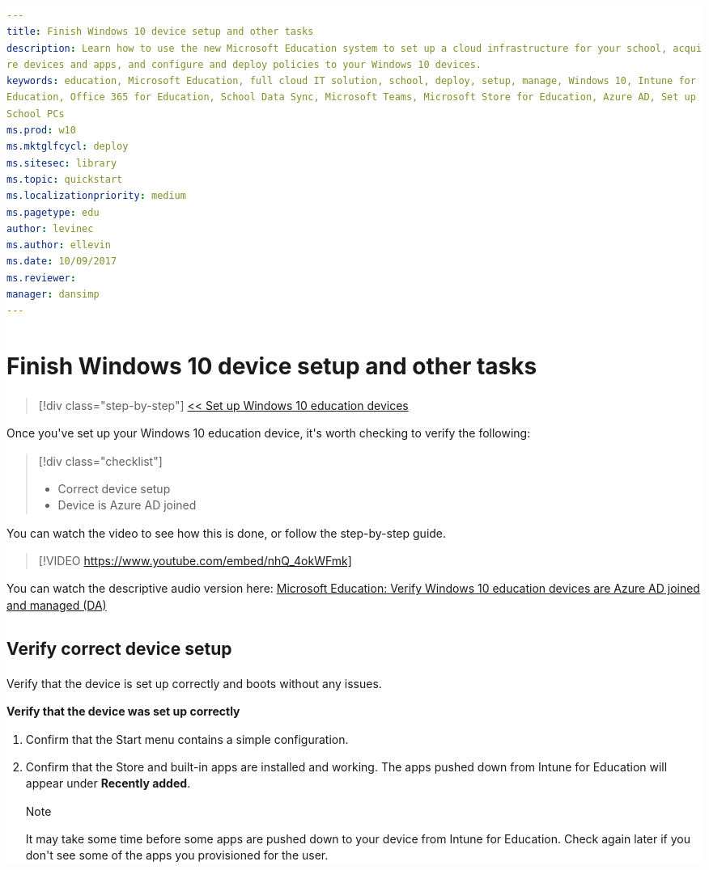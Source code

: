 ```yaml
---
title: Finish Windows 10 device setup and other tasks
description: Learn how to use the new Microsoft Education system to set up a cloud infrastructure for your school, acquire devices and apps, and configure and deploy policies to your Windows 10 devices.
keywords: education, Microsoft Education, full cloud IT solution, school, deploy, setup, manage, Windows 10, Intune for Education, Office 365 for Education, School Data Sync, Microsoft Teams, Microsoft Store for Education, Azure AD, Set up School PCs
ms.prod: w10
ms.mktglfcycl: deploy
ms.sitesec: library
ms.topic: quickstart
ms.localizationpriority: medium
ms.pagetype: edu
author: levinec
ms.author: ellevin
ms.date: 10/09/2017
ms.reviewer: 
manager: dansimp
---
```


# Finish Windows 10 device setup and other tasks

> [!div class="step-by-step"]
> [<< Set up Windows 10 education devices](set-up-windows-10-education-devices.md)

Once you've set up your Windows 10 education device, it's worth checking to verify the following:

> [!div class="checklist"]
> * Correct device setup
> * Device is Azure AD joined

You can watch the video to see how this is done, or follow the step-by-step guide. </br>

> [!VIDEO https://www.youtube.com/embed/nhQ_4okWFmk]

You can watch the descriptive audio version here: [Microsoft Education: Verify Windows 10 education devices are Azure AD joined and managed (DA)](https://www.youtube.com/watch?v=_hVIxaEsu2Y)

## Verify correct device setup
Verify that the device is set up correctly and boots without any issues.

**Verify that the device was set up correctly**
1. Confirm that the Start menu contains a simple configuration.
2. Confirm that the Store and built-in apps are installed and working. The apps pushed down from Intune for Education will appear under **Recently added**. 

   > [!NOTE]  
   > It may take some time before some apps are pushed down to your device from Intune for Education. Check again later if you don't see some of the apps you provisioned for the user.

